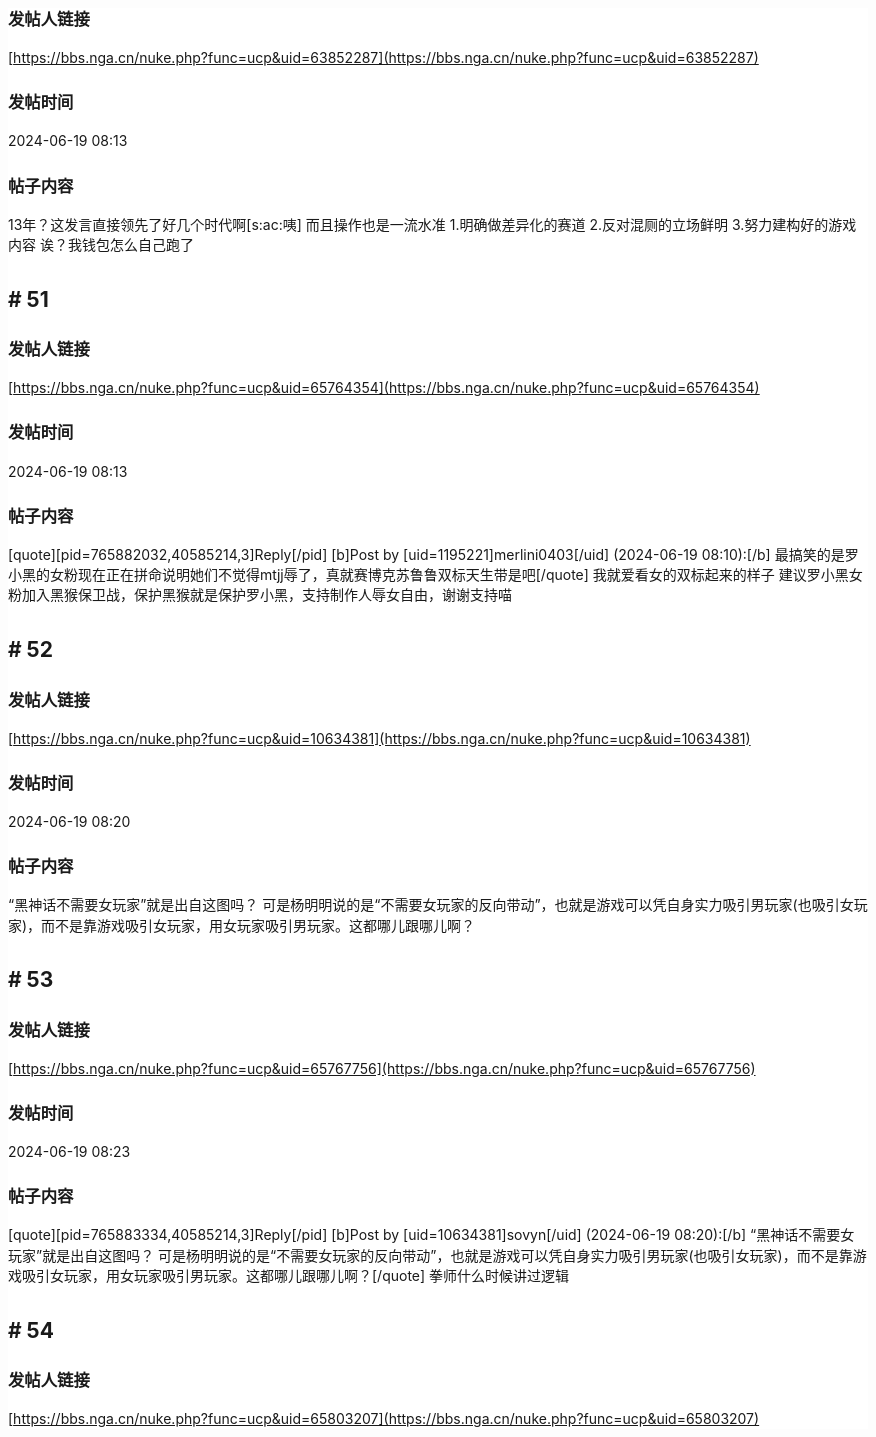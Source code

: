 ### 发帖人链接
[https://bbs.nga.cn/nuke.php?func=ucp&uid=63852287](https://bbs.nga.cn/nuke.php?func=ucp&uid=63852287)
### 发帖时间
2024-06-19 08:13
### 帖子内容
13年？这发言直接领先了好几个时代啊[s:ac:咦]
而且操作也是一流水准
1.明确做差异化的赛道
2.反对混厕的立场鲜明
3.努力建构好的游戏内容
诶？我钱包怎么自己跑了
## \# 51
### 发帖人链接
[https://bbs.nga.cn/nuke.php?func=ucp&uid=65764354](https://bbs.nga.cn/nuke.php?func=ucp&uid=65764354)
### 发帖时间
2024-06-19 08:13
### 帖子内容
[quote][pid=765882032,40585214,3]Reply[/pid] [b]Post by [uid=1195221]merlini0403[/uid] (2024-06-19 08:10):[/b]
最搞笑的是罗小黑的女粉现在正在拼命说明她们不觉得mtjj辱了，真就赛博克苏鲁鲁双标天生带是吧[/quote]
我就爱看女的双标起来的样子
建议罗小黑女粉加入黑猴保卫战，保护黑猴就是保护罗小黑，支持制作人辱女自由，谢谢支持喵
## \# 52
### 发帖人链接
[https://bbs.nga.cn/nuke.php?func=ucp&uid=10634381](https://bbs.nga.cn/nuke.php?func=ucp&uid=10634381)
### 发帖时间
2024-06-19 08:20
### 帖子内容
“黑神话不需要女玩家”就是出自这图吗？
可是杨明明说的是“不需要女玩家的反向带动”，也就是游戏可以凭自身实力吸引男玩家(也吸引女玩家)，而不是靠游戏吸引女玩家，用女玩家吸引男玩家。这都哪儿跟哪儿啊？
## \# 53
### 发帖人链接
[https://bbs.nga.cn/nuke.php?func=ucp&uid=65767756](https://bbs.nga.cn/nuke.php?func=ucp&uid=65767756)
### 发帖时间
2024-06-19 08:23
### 帖子内容
[quote][pid=765883334,40585214,3]Reply[/pid] [b]Post by [uid=10634381]sovyn[/uid] (2024-06-19 08:20):[/b]
“黑神话不需要女玩家”就是出自这图吗？
可是杨明明说的是“不需要女玩家的反向带动”，也就是游戏可以凭自身实力吸引男玩家(也吸引女玩家)，而不是靠游戏吸引女玩家，用女玩家吸引男玩家。这都哪儿跟哪儿啊？[/quote]
拳师什么时候讲过逻辑
## \# 54
### 发帖人链接
[https://bbs.nga.cn/nuke.php?func=ucp&uid=65803207](https://bbs.nga.cn/nuke.php?func=ucp&uid=65803207)